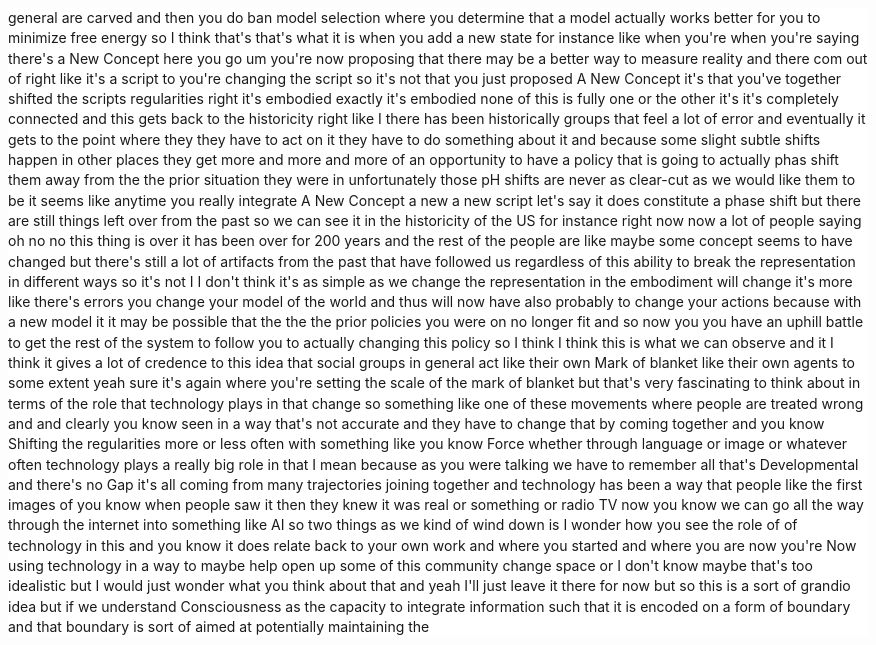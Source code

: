 general are carved and then you do ban model selection where you determine that a model actually works better for you to
minimize free energy so I think that's that's what it is when you add a new state for instance like when you're when
you're saying there's a New Concept here you go um you're now proposing that there may be a better way to measure
reality and there com out of right like it's a script to you're changing the script so it's not that you just
proposed A New Concept it's that you've together shifted the scripts
regularities right it's embodied exactly it's embodied none of this is fully one or the other it's it's completely
connected and this gets back to the historicity right like I there has been historically groups that feel a lot of
error and eventually it gets to the point where they they have to act on it they have to do something about it and
because some slight subtle shifts happen in other places they get more and more
and more of an opportunity to have a policy that is going to actually phas shift them away from the the prior
situation they were in unfortunately those pH shifts are never as clear-cut as we would like them to be it seems
like anytime you really integrate A New Concept a new a new script let's say it does constitute a phase shift but there
are still things left over from the past so we can see it in the historicity of the US for instance right now now a lot
of people saying oh no no this thing is over it has been over for 200 years and the rest of the people are
like maybe some concept seems to have changed but there's still a lot of artifacts from the past that have
followed us regardless of this ability to break the representation in different ways so it's not I I don't think it's as
simple as we change the representation in the embodiment will change it's more like there's errors you change your
model of the world and thus will now have also probably to change your actions because with a new model it it
may be possible that the the the prior policies you were on no longer fit and so now you you have an uphill battle to
get the rest of the system to follow you to actually changing this policy so I
think I think this is what we can observe and it I think it gives a lot of credence to this idea that social groups
in general act like their own Mark of blanket like their own agents to some extent yeah sure it's again where you're
setting the scale of the mark of blanket but that's very fascinating to think about in terms of the role that
technology plays in that change so something like one of these movements
where people are treated wrong and and clearly you know seen in a way that's not accurate
and they have to change that by coming together and you know Shifting the regularities more or less often with
something like you know Force whether through language or image or whatever often technology plays a really big role
in that I mean because as you were talking we have to remember all that's Developmental and there's no Gap it's all coming from many trajectories
joining together and technology has been a way that people like the first images
of you know when people saw it then they knew it was real or something or radio TV now you know we can go all the way
through the internet into something like AI so two things as we kind of wind down is
I wonder how you see the role of of technology in this and you know it does relate back to your own work and where you started and where you are now you're
Now using technology in a way to maybe help open up some of this community
change space or I don't know maybe that's too idealistic but I would just wonder what you think about that and
yeah I'll just leave it there for now but so this is a sort of grandio idea
but if we understand Consciousness as the capacity to integrate information
such that it is encoded on a form of boundary and that boundary is sort of aimed at potentially maintaining the